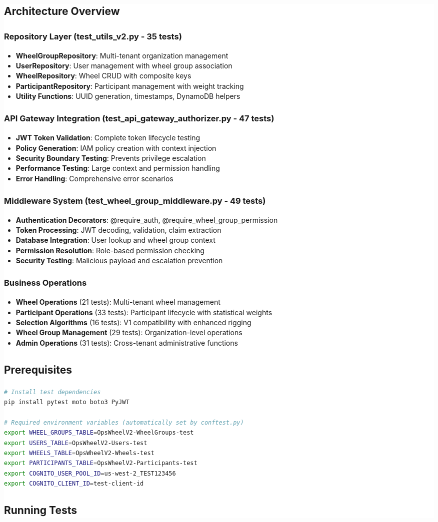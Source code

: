 ## Architecture Overview

### Repository Layer (test_utils_v2.py - 35 tests)
- **WheelGroupRepository**: Multi-tenant organization management
- **UserRepository**: User management with wheel group association
- **WheelRepository**: Wheel CRUD with composite keys
- **ParticipantRepository**: Participant management with weight tracking
- **Utility Functions**: UUID generation, timestamps, DynamoDB helpers

### API Gateway Integration (test_api_gateway_authorizer.py - 47 tests)
- **JWT Token Validation**: Complete token lifecycle testing
- **Policy Generation**: IAM policy creation with context injection
- **Security Boundary Testing**: Prevents privilege escalation
- **Performance Testing**: Large context and permission handling
- **Error Handling**: Comprehensive error scenarios

### Middleware System (test_wheel_group_middleware.py - 49 tests)
- **Authentication Decorators**: @require_auth, @require_wheel_group_permission
- **Token Processing**: JWT decoding, validation, claim extraction
- **Database Integration**: User lookup and wheel group context
- **Permission Resolution**: Role-based permission checking
- **Security Testing**: Malicious payload and escalation prevention

### Business Operations
- **Wheel Operations** (21 tests): Multi-tenant wheel management
- **Participant Operations** (33 tests): Participant lifecycle with statistical weights
- **Selection Algorithms** (16 tests): V1 compatibility with enhanced rigging
- **Wheel Group Management** (29 tests): Organization-level operations
- **Admin Operations** (31 tests): Cross-tenant administrative functions

## Prerequisites

```bash
# Install test dependencies
pip install pytest moto boto3 PyJWT

# Required environment variables (automatically set by conftest.py)
export WHEEL_GROUPS_TABLE=OpsWheelV2-WheelGroups-test
export USERS_TABLE=OpsWheelV2-Users-test
export WHEELS_TABLE=OpsWheelV2-Wheels-test
export PARTICIPANTS_TABLE=OpsWheelV2-Participants-test
export COGNITO_USER_POOL_ID=us-west-2_TEST123456
export COGNITO_CLIENT_ID=test-client-id
```

## Running Tests
